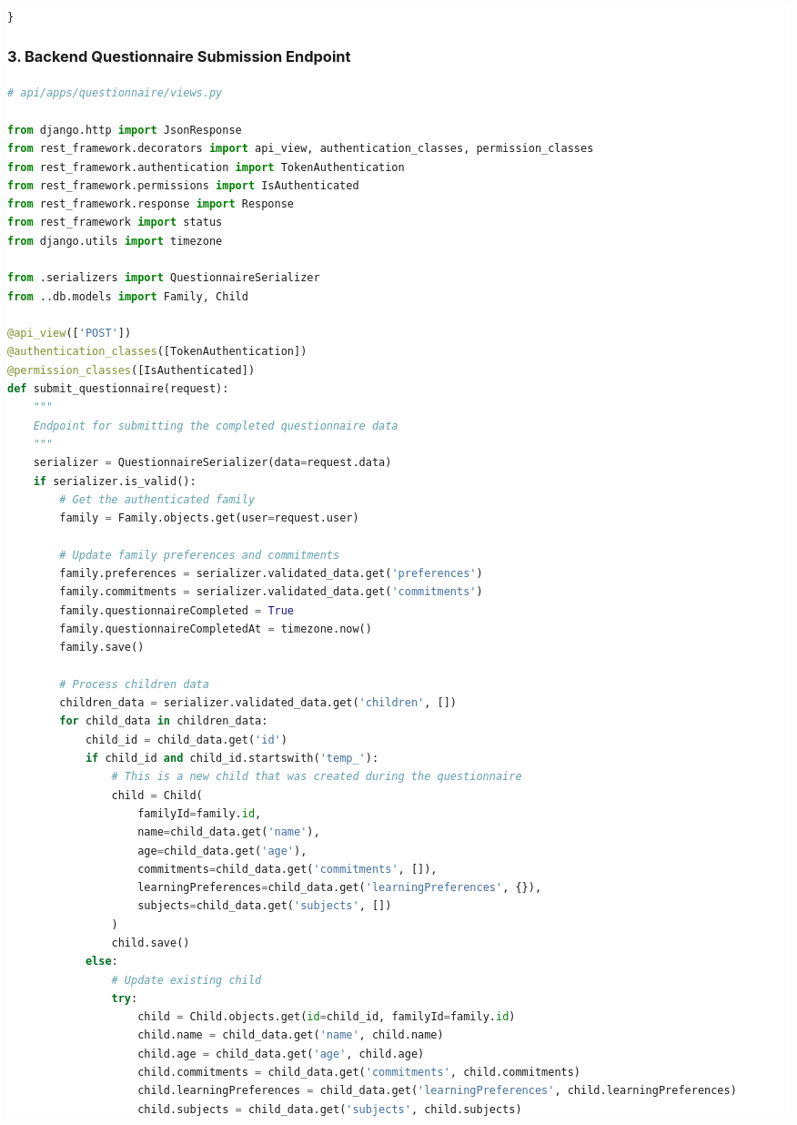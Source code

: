 ```javascript
}
```

### 3. Backend Questionnaire Submission Endpoint

```python
# api/apps/questionnaire/views.py

from django.http import JsonResponse
from rest_framework.decorators import api_view, authentication_classes, permission_classes
from rest_framework.authentication import TokenAuthentication
from rest_framework.permissions import IsAuthenticated
from rest_framework.response import Response
from rest_framework import status
from django.utils import timezone

from .serializers import QuestionnaireSerializer
from ..db.models import Family, Child

@api_view(['POST'])
@authentication_classes([TokenAuthentication])
@permission_classes([IsAuthenticated])
def submit_questionnaire(request):
    """
    Endpoint for submitting the completed questionnaire data
    """
    serializer = QuestionnaireSerializer(data=request.data)
    if serializer.is_valid():
        # Get the authenticated family
        family = Family.objects.get(user=request.user)
        
        # Update family preferences and commitments
        family.preferences = serializer.validated_data.get('preferences')
        family.commitments = serializer.validated_data.get('commitments')
        family.questionnaireCompleted = True
        family.questionnaireCompletedAt = timezone.now()
        family.save()
        
        # Process children data
        children_data = serializer.validated_data.get('children', [])
        for child_data in children_data:
            child_id = child_data.get('id')
            if child_id and child_id.startswith('temp_'):
                # This is a new child that was created during the questionnaire
                child = Child(
                    familyId=family.id,
                    name=child_data.get('name'),
                    age=child_data.get('age'),
                    commitments=child_data.get('commitments', []),
                    learningPreferences=child_data.get('learningPreferences', {}),
                    subjects=child_data.get('subjects', [])
                )
                child.save()
            else:
                # Update existing child
                try:
                    child = Child.objects.get(id=child_id, familyId=family.id)
                    child.name = child_data.get('name', child.name)
                    child.age = child_data.get('age', child.age)
                    child.commitments = child_data.get('commitments', child.commitments)
                    child.learningPreferences = child_data.get('learningPreferences', child.learningPreferences)
                    child.subjects = child_data.get('subjects', child.subjects)
```